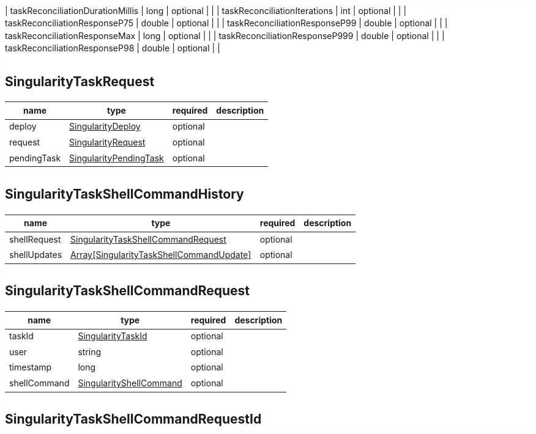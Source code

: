 | taskReconciliationDurationMillis | long | optional |  |
| taskReconciliationIterations | int | optional |  |
| taskReconciliationResponseP75 | double | optional |  |
| taskReconciliationResponseP99 | double | optional |  |
| taskReconciliationResponseMax | long | optional |  |
| taskReconciliationResponseP999 | double | optional |  |
| taskReconciliationResponseP98 | double | optional |  |


## <a name="model-SingularityTaskRequest"></a> SingularityTaskRequest

| name | type | required | description |
|------|------|----------|-------------|
| deploy | [SingularityDeploy](models.md#model-SingularityDeploy) | optional |  |
| request | [SingularityRequest](models.md#model-SingularityRequest) | optional |  |
| pendingTask | [SingularityPendingTask](models.md#model-SingularityPendingTask) | optional |  |


## <a name="model-SingularityTaskShellCommandHistory"></a> SingularityTaskShellCommandHistory

| name | type | required | description |
|------|------|----------|-------------|
| shellRequest | [SingularityTaskShellCommandRequest](models.md#model-SingularityTaskShellCommandRequest) | optional |  |
| shellUpdates | [Array[SingularityTaskShellCommandUpdate]](models.md#model-SingularityTaskShellCommandUpdate) | optional |  |


## <a name="model-SingularityTaskShellCommandRequest"></a> SingularityTaskShellCommandRequest

| name | type | required | description |
|------|------|----------|-------------|
| taskId | [SingularityTaskId](models.md#model-SingularityTaskId) | optional |  |
| user | string | optional |  |
| timestamp | long | optional |  |
| shellCommand | [SingularityShellCommand](models.md#model-SingularityShellCommand) | optional |  |


## <a name="model-SingularityTaskShellCommandRequestId"></a> SingularityTaskShellCommandRequestId
